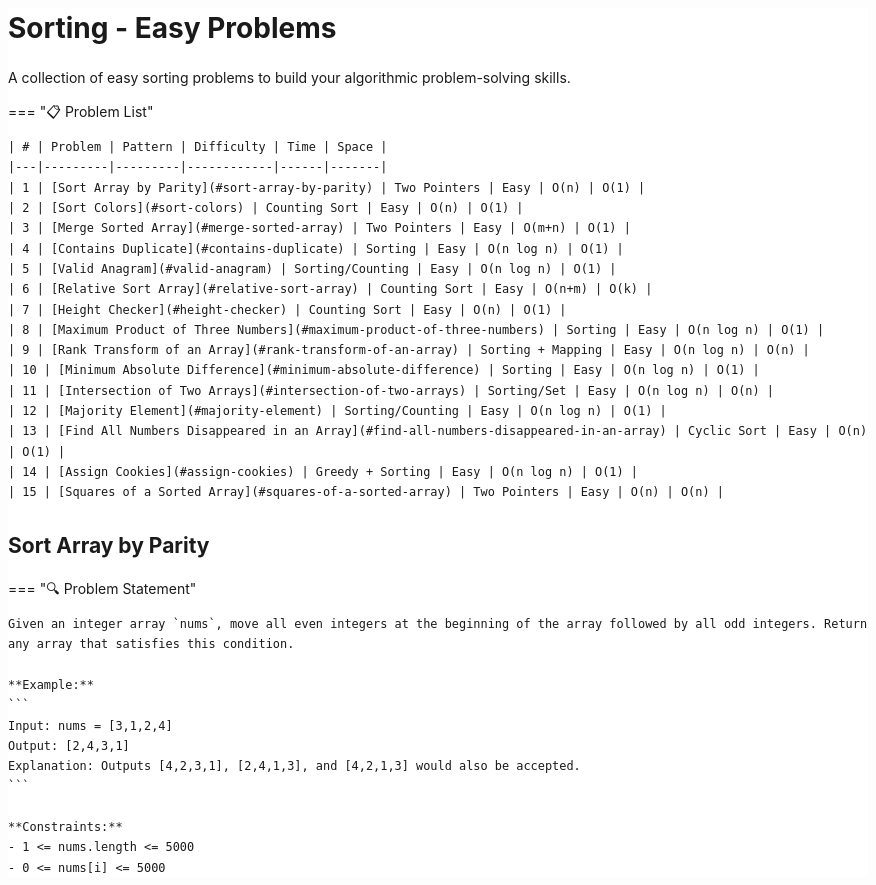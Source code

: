 # Sorting - Easy Problems

A collection of easy sorting problems to build your algorithmic problem-solving skills.

=== "📋 Problem List"

    | # | Problem | Pattern | Difficulty | Time | Space |
    |---|---------|---------|------------|------|-------|
    | 1 | [Sort Array by Parity](#sort-array-by-parity) | Two Pointers | Easy | O(n) | O(1) |
    | 2 | [Sort Colors](#sort-colors) | Counting Sort | Easy | O(n) | O(1) |
    | 3 | [Merge Sorted Array](#merge-sorted-array) | Two Pointers | Easy | O(m+n) | O(1) |
    | 4 | [Contains Duplicate](#contains-duplicate) | Sorting | Easy | O(n log n) | O(1) |
    | 5 | [Valid Anagram](#valid-anagram) | Sorting/Counting | Easy | O(n log n) | O(1) |
    | 6 | [Relative Sort Array](#relative-sort-array) | Counting Sort | Easy | O(n+m) | O(k) |
    | 7 | [Height Checker](#height-checker) | Counting Sort | Easy | O(n) | O(1) |
    | 8 | [Maximum Product of Three Numbers](#maximum-product-of-three-numbers) | Sorting | Easy | O(n log n) | O(1) |
    | 9 | [Rank Transform of an Array](#rank-transform-of-an-array) | Sorting + Mapping | Easy | O(n log n) | O(n) |
    | 10 | [Minimum Absolute Difference](#minimum-absolute-difference) | Sorting | Easy | O(n log n) | O(1) |
    | 11 | [Intersection of Two Arrays](#intersection-of-two-arrays) | Sorting/Set | Easy | O(n log n) | O(n) |
    | 12 | [Majority Element](#majority-element) | Sorting/Counting | Easy | O(n log n) | O(1) |
    | 13 | [Find All Numbers Disappeared in an Array](#find-all-numbers-disappeared-in-an-array) | Cyclic Sort | Easy | O(n) | O(1) |
    | 14 | [Assign Cookies](#assign-cookies) | Greedy + Sorting | Easy | O(n log n) | O(1) |
    | 15 | [Squares of a Sorted Array](#squares-of-a-sorted-array) | Two Pointers | Easy | O(n) | O(n) |

## Sort Array by Parity

=== "🔍 Problem Statement"

    Given an integer array `nums`, move all even integers at the beginning of the array followed by all odd integers. Return any array that satisfies this condition.
    
    **Example:**
    ```
    Input: nums = [3,1,2,4]
    Output: [2,4,3,1]
    Explanation: Outputs [4,2,3,1], [2,4,1,3], and [4,2,1,3] would also be accepted.
    ```
    
    **Constraints:**
    - 1 <= nums.length <= 5000
    - 0 <= nums[i] <= 5000
